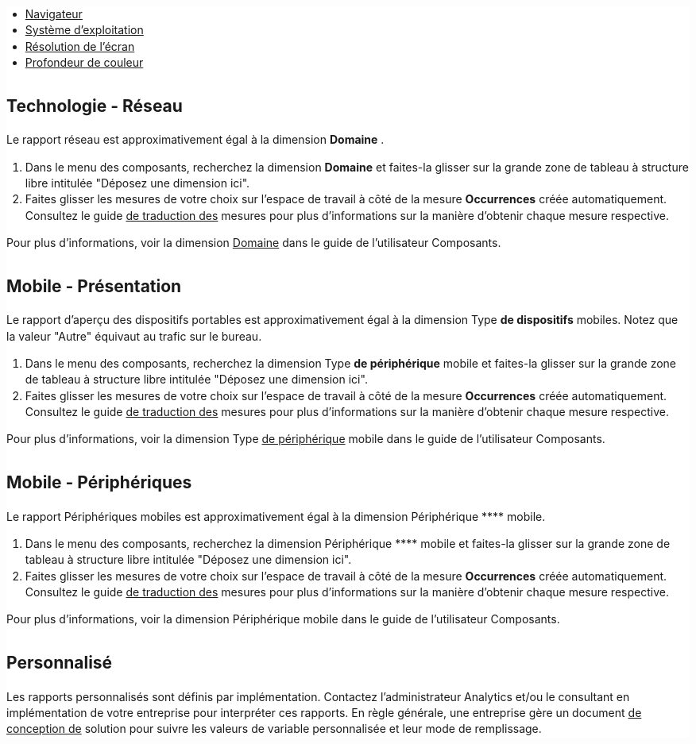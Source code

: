 * [Navigateur](/help/components/c-variables/dimensionslist/reports-browsers.md)
* [Système d’exploitation](/help/components/c-variables/dimensionslist/reports-operating-system.md)
* [Résolution de l’écran](/help/components/c-variables/dimensionslist/reports-technology.md)
* [Profondeur de couleur](/help/components/c-variables/dimensionslist/reports-color-depth.md)

## Technologie - Réseau

Le rapport réseau est approximativement égal à la dimension **Domaine** .

1. Dans le menu des composants, recherchez la dimension **Domaine** et faites-la glisser sur la grande zone de tableau à structure libre intitulée "Déposez une dimension ici".
2. Faites glisser les mesures de votre choix sur l’espace de travail à côté de la mesure **Occurrences** créée automatiquement. Consultez le guide [de traduction des](common-metrics.md) mesures pour plus d’informations sur la manière d’obtenir chaque mesure respective.

Pour plus d’informations, voir la dimension [Domaine](/help/components/c-variables/dimensionslist/reports-domains.md) dans le guide de l’utilisateur Composants.

## Mobile - Présentation

Le rapport d’aperçu des dispositifs portables est approximativement égal à la dimension Type **de dispositifs** mobiles. Notez que la valeur "Autre" équivaut au trafic sur le bureau.

1. Dans le menu des composants, recherchez la dimension Type **de périphérique** mobile et faites-la glisser sur la grande zone de tableau à structure libre intitulée "Déposez une dimension ici".
2. Faites glisser les mesures de votre choix sur l’espace de travail à côté de la mesure **Occurrences** créée automatiquement. Consultez le guide [de traduction des](common-metrics.md) mesures pour plus d’informations sur la manière d’obtenir chaque mesure respective.

Pour plus d’informations, voir la dimension Type [de périphérique](/help/components/c-variables/dimensionslist/reports-device-types.md) mobile dans le guide de l’utilisateur Composants.

## Mobile - Périphériques

Le rapport Périphériques mobiles est approximativement égal à la dimension Périphérique **** mobile.

1. Dans le menu des composants, recherchez la dimension Périphérique **** mobile et faites-la glisser sur la grande zone de tableau à structure libre intitulée "Déposez une dimension ici".
2. Faites glisser les mesures de votre choix sur l’espace de travail à côté de la mesure **Occurrences** créée automatiquement. Consultez le guide [de traduction des](common-metrics.md) mesures pour plus d’informations sur la manière d’obtenir chaque mesure respective.

Pour plus d’informations, voir la dimension Périphérique [](/help/components/c-variables/dimensionslist/reports-devices.md) mobile dans le guide de l’utilisateur Composants.

## Personnalisé

Les rapports personnalisés sont définis par implémentation. Contactez l’administrateur Analytics et/ou le consultant en implémentation de votre entreprise pour interpréter ces rapports. En règle générale, une entreprise gère un document [de conception de](/help/implement/prepare/solution-design.md) solution pour suivre les valeurs de variable personnalisée et leur mode de remplissage.
